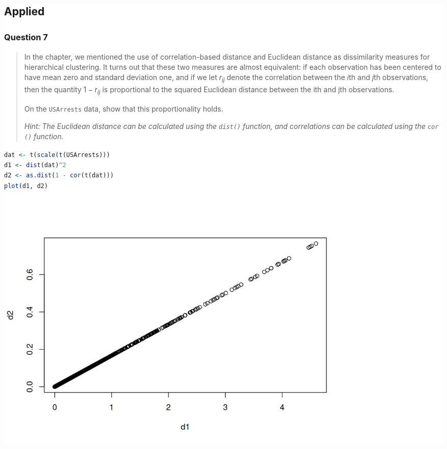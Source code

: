 ## Applied

### Question 7

> In the chapter, we mentioned the use of correlation-based distance and
> Euclidean distance as dissimilarity measures for hierarchical clustering.
> It turns out that these two measures are almost equivalent: if each
> observation has been centered to have mean zero and standard deviation one,
> and if we let $r_{ij}$ denote the correlation between the $i$th and $j$th
> observations, then the quantity $1 - r_{ij}$ is proportional to the squared
> Euclidean distance between the ith and jth observations.
>
> On the `USArrests` data, show that this proportionality holds.
>
> _Hint: The Euclidean distance can be calculated using the `dist()` function,_
> _and correlations can be calculated using the `cor()` function._


``` r
dat <- t(scale(t(USArrests)))
d1 <- dist(dat)^2
d2 <- as.dist(1 - cor(t(dat)))
plot(d1, d2)
```

<img src="12-unsupervised-learning_files/figure-html/unnamed-chunk-13-1.png" width="672" />
